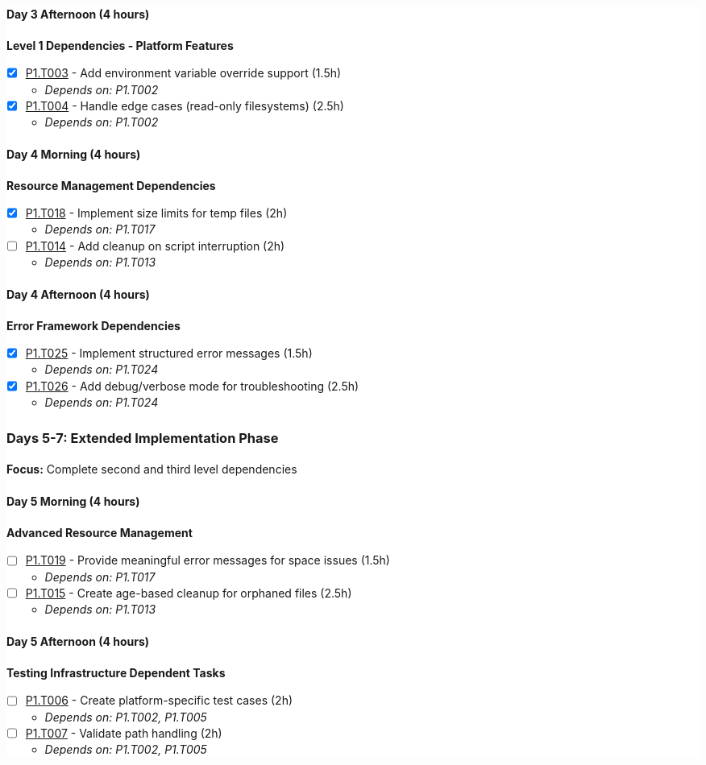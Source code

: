 #### Day 3 Afternoon (4 hours)

**Level 1 Dependencies - Platform Features**
- [x] [P1.T003](https://github.com/flyingrobots/claude-auto-tee/issues/3) - Add environment variable override support (1.5h)
  - *Depends on: P1.T002*
- [x] [P1.T004](https://github.com/flyingrobots/claude-auto-tee/issues/4) - Handle edge cases (read-only filesystems) (2.5h)
  - *Depends on: P1.T002*

#### Day 4 Morning (4 hours)

**Resource Management Dependencies**
- [x] [P1.T018](https://github.com/flyingrobots/claude-auto-tee/issues/20) - Implement size limits for temp files (2h)
  - *Depends on: P1.T017*
- [ ] [P1.T014](https://github.com/flyingrobots/claude-auto-tee/issues/6) - Add cleanup on script interruption (2h)
  - *Depends on: P1.T013*

#### Day 4 Afternoon (4 hours)

**Error Framework Dependencies**
- [x] [P1.T025](https://github.com/flyingrobots/claude-auto-tee/issues/26) - Implement structured error messages (1.5h)
  - *Depends on: P1.T024*
- [x] [P1.T026](https://github.com/flyingrobots/claude-auto-tee/issues/27) - Add debug/verbose mode for troubleshooting (2.5h)
  - *Depends on: P1.T024*

### Days 5-7: Extended Implementation Phase

**Focus:** Complete second and third level dependencies

#### Day 5 Morning (4 hours)

**Advanced Resource Management**
- [ ] [P1.T019](https://github.com/flyingrobots/claude-auto-tee/issues/21) - Provide meaningful error messages for space issues (1.5h)
  - *Depends on: P1.T017*
- [ ] [P1.T015](https://github.com/flyingrobots/claude-auto-tee/issues/17) - Create age-based cleanup for orphaned files (2.5h)
  - *Depends on: P1.T013*

#### Day 5 Afternoon (4 hours)

**Testing Infrastructure Dependent Tasks**
- [ ] [P1.T006](https://github.com/flyingrobots/claude-auto-tee/issues/10) - Create platform-specific test cases (2h)
  - *Depends on: P1.T002, P1.T005*
- [ ] [P1.T007](https://github.com/flyingrobots/claude-auto-tee/issues/11) - Validate path handling (2h)
  - *Depends on: P1.T002, P1.T005*
